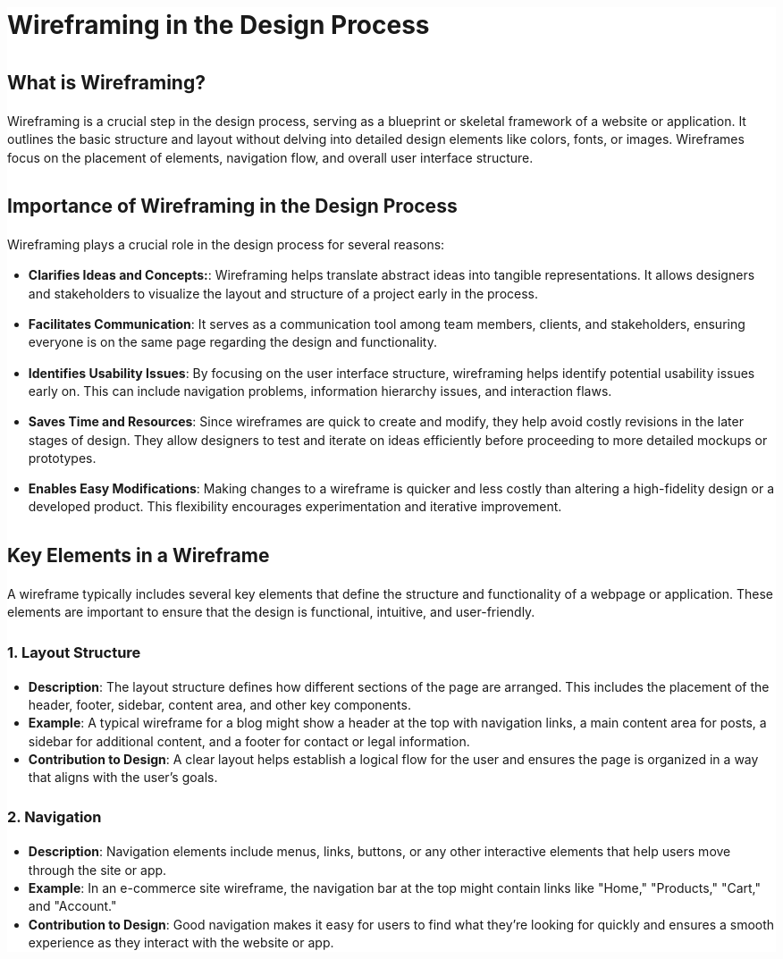 # Wireframing in the Design Process

## What is Wireframing?

Wireframing is a crucial step in the design process, serving as a blueprint or skeletal framework of a website or application. It outlines the basic structure and layout without delving into detailed design elements like colors, fonts, or images. Wireframes focus on the placement of elements, navigation flow, and overall user interface structure.

## Importance of Wireframing in the Design Process

Wireframing plays a crucial role in the design process for several reasons:

- **Clarifies Ideas and Concepts:**: Wireframing helps translate abstract ideas into tangible representations. It allows designers and stakeholders to visualize the layout and structure of a project early in the process.
- **Facilitates Communication**: It serves as a communication tool among team members, clients, and stakeholders, ensuring everyone is on the same page regarding the design and functionality.

- **Identifies Usability Issues**: By focusing on the user interface structure, wireframing helps identify potential usability issues early on. This can include navigation problems, information hierarchy issues, and interaction flaws.

- **Saves Time and Resources**: Since wireframes are quick to create and modify, they help avoid costly revisions in the later stages of design. They allow designers to test and iterate on ideas efficiently before proceeding to more detailed mockups or prototypes.

- **Enables Easy Modifications**: Making changes to a wireframe is quicker and less costly than altering a high-fidelity design or a developed product. This flexibility encourages experimentation and iterative improvement.

## Key Elements in a Wireframe

A wireframe typically includes several key elements that define the structure and functionality of a webpage or application. These elements are important to ensure that the design is functional, intuitive, and user-friendly.

### 1. **Layout Structure**

- **Description**: The layout structure defines how different sections of the page are arranged. This includes the placement of the header, footer, sidebar, content area, and other key components.
- **Example**: A typical wireframe for a blog might show a header at the top with navigation links, a main content area for posts, a sidebar for additional content, and a footer for contact or legal information.
- **Contribution to Design**: A clear layout helps establish a logical flow for the user and ensures the page is organized in a way that aligns with the user’s goals.

### 2. **Navigation**

- **Description**: Navigation elements include menus, links, buttons, or any other interactive elements that help users move through the site or app.
- **Example**: In an e-commerce site wireframe, the navigation bar at the top might contain links like "Home," "Products," "Cart," and "Account."
- **Contribution to Design**: Good navigation makes it easy for users to find what they’re looking for quickly and ensures a smooth experience as they interact with the website or app.
